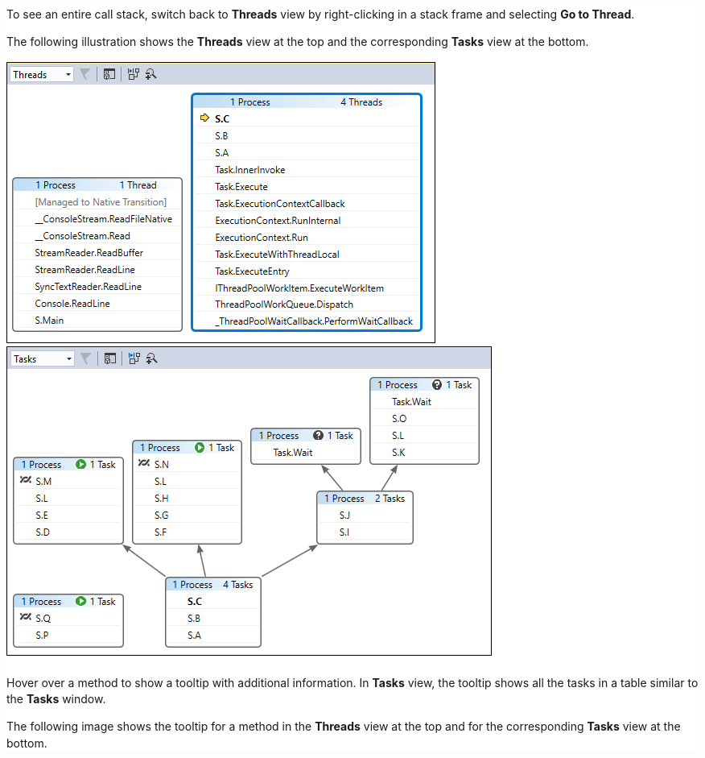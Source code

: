 To see an entire call stack, switch back to **Threads** view by right-clicking in a stack frame and selecting **Go to Thread**.  

The following illustration shows the **Threads** view at the top and the corresponding **Tasks** view at the bottom.  

![Threads and Tasks views](../debugger/media/parallel_threads-tasks.png "Threads and Tasks views")  

Hover over a method to show a tooltip with additional information. In **Tasks** view, the tooltip shows all the tasks in a table similar to the **Tasks** window. 

The following image shows the tooltip for a method in the **Threads** view at the top and for the corresponding **Tasks** view at the bottom.  
